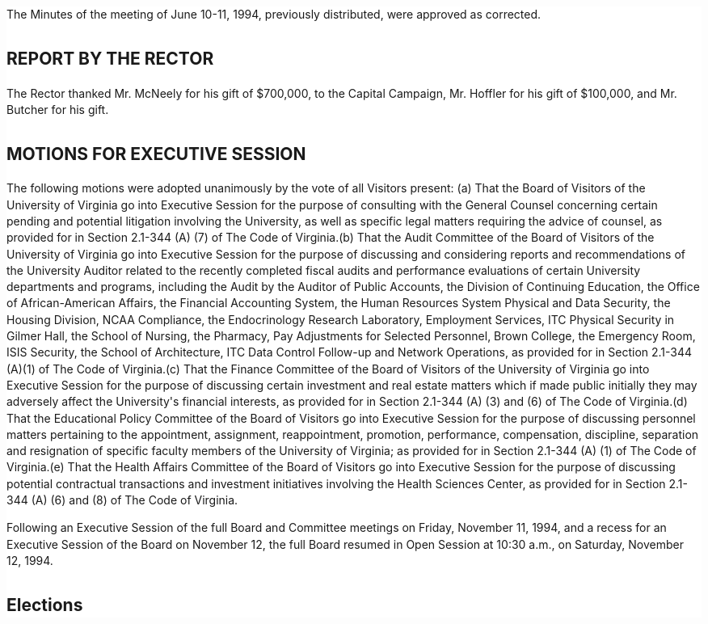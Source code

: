 The Minutes of the meeting of June 10-11, 1994, previously distributed, were approved as corrected.

REPORT BY THE RECTOR
--------------------

The Rector thanked Mr. McNeely for his gift of $700,000, to the Capital Campaign, Mr. Hoffler for his gift of $100,000, and Mr. Butcher for his gift.

MOTIONS FOR EXECUTIVE SESSION
-----------------------------

The following motions were adopted unanimously by the vote of all Visitors present: (a) That the Board of Visitors of the University of Virginia go into Executive Session for the purpose of consulting with the General Counsel concerning certain pending and potential litigation involving the University, as well as specific legal matters requiring the advice of counsel, as provided for in Section 2.1-344 (A) (7) of The Code of Virginia.(b) That the Audit Committee of the Board of Visitors of the University of Virginia go into Executive Session for the purpose of discussing and considering reports and recommendations of the University Auditor related to the recently completed fiscal audits and performance evaluations of certain University departments and programs, including the Audit by the Auditor of Public Accounts, the Division of Continuing Education, the Office of African-American Affairs, the Financial Accounting System, the Human Resources System Physical and Data Security, the Housing Division, NCAA Compliance, the Endocrinology Research Laboratory, Employment Services, ITC Physical Security in Gilmer Hall, the School of Nursing, the Pharmacy, Pay Adjustments for Selected Personnel, Brown College, the Emergency Room, ISIS Security, the School of Architecture, ITC Data Control Follow-up and Network Operations, as provided for in Section 2.1-344 (A)(1) of The Code of Virginia.(c) That the Finance Committee of the Board of Visitors of the University of Virginia go into Executive Session for the purpose of discussing certain investment and real estate matters which if made public initially they may adversely affect the University's financial interests, as provided for in Section 2.1-344 (A) (3) and (6) of The Code of Virginia.(d) That the Educational Policy Committee of the Board of Visitors go into Executive Session for the purpose of discussing personnel matters pertaining to the appointment, assignment, reappointment, promotion, performance, compensation, discipline, separation and resignation of specific faculty members of the University of Virginia; as provided for in Section 2.1-344 (A) (1) of The Code of Virginia.(e) That the Health Affairs Committee of the Board of Visitors go into Executive Session for the purpose of discussing potential contractual transactions and investment initiatives involving the Health Sciences Center, as provided for in Section 2.1-344 (A) (6) and (8) of The Code of Virginia.

Following an Executive Session of the full Board and Committee meetings on Friday, November 11, 1994, and a recess for an Executive Session of the Board on November 12, the full Board resumed in Open Session at 10:30 a.m., on Saturday, November 12, 1994.

Elections
---------
